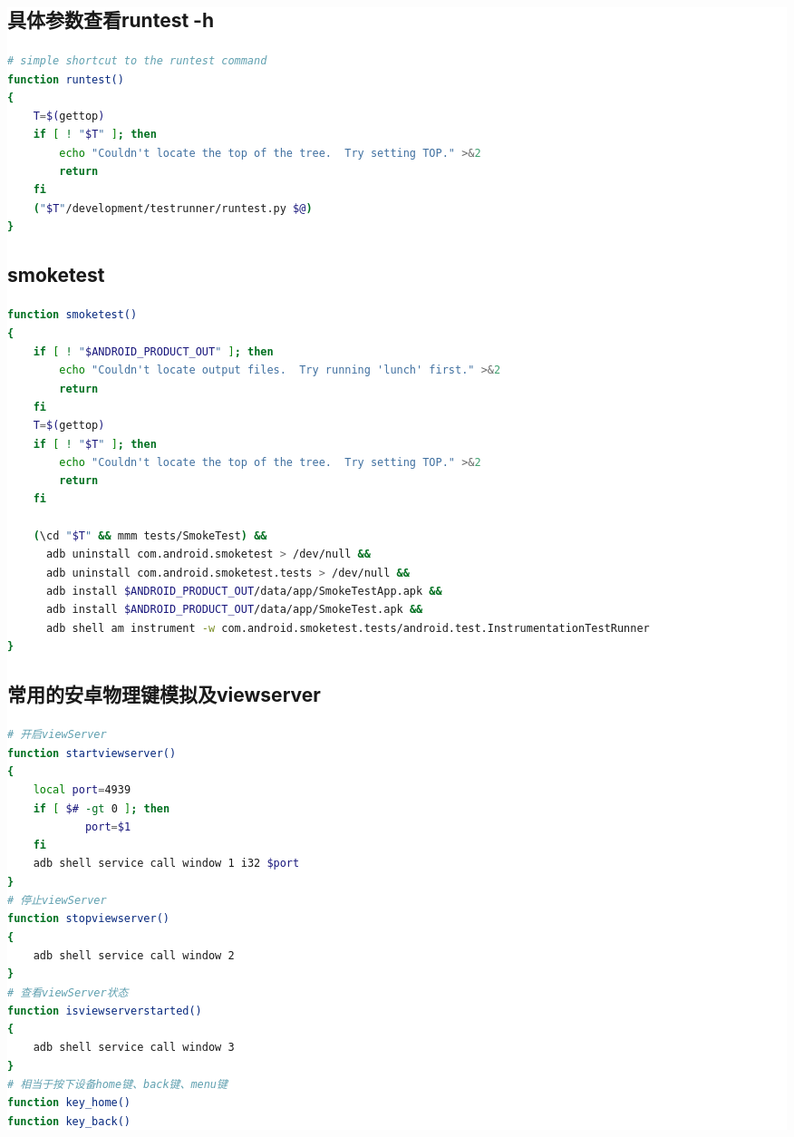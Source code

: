 
## 具体参数查看runtest -h
```bash
# simple shortcut to the runtest command
function runtest()
{
    T=$(gettop)
    if [ ! "$T" ]; then
        echo "Couldn't locate the top of the tree.  Try setting TOP." >&2
        return
    fi
    ("$T"/development/testrunner/runtest.py $@)
}
```

## smoketest
```bash
function smoketest()
{
    if [ ! "$ANDROID_PRODUCT_OUT" ]; then
        echo "Couldn't locate output files.  Try running 'lunch' first." >&2
        return
    fi
    T=$(gettop)
    if [ ! "$T" ]; then
        echo "Couldn't locate the top of the tree.  Try setting TOP." >&2
        return
    fi

    (\cd "$T" && mmm tests/SmokeTest) &&
      adb uninstall com.android.smoketest > /dev/null &&
      adb uninstall com.android.smoketest.tests > /dev/null &&
      adb install $ANDROID_PRODUCT_OUT/data/app/SmokeTestApp.apk &&
      adb install $ANDROID_PRODUCT_OUT/data/app/SmokeTest.apk &&
      adb shell am instrument -w com.android.smoketest.tests/android.test.InstrumentationTestRunner
}

```

## 常用的安卓物理键模拟及viewserver
```bash
# 开启viewServer
function startviewserver()
{
    local port=4939
    if [ $# -gt 0 ]; then
            port=$1
    fi
    adb shell service call window 1 i32 $port
}
# 停止viewServer
function stopviewserver()
{
    adb shell service call window 2
}
# 查看viewServer状态
function isviewserverstarted()
{
    adb shell service call window 3
}
# 相当于按下设备home键、back键、menu键
function key_home()
function key_back()
```